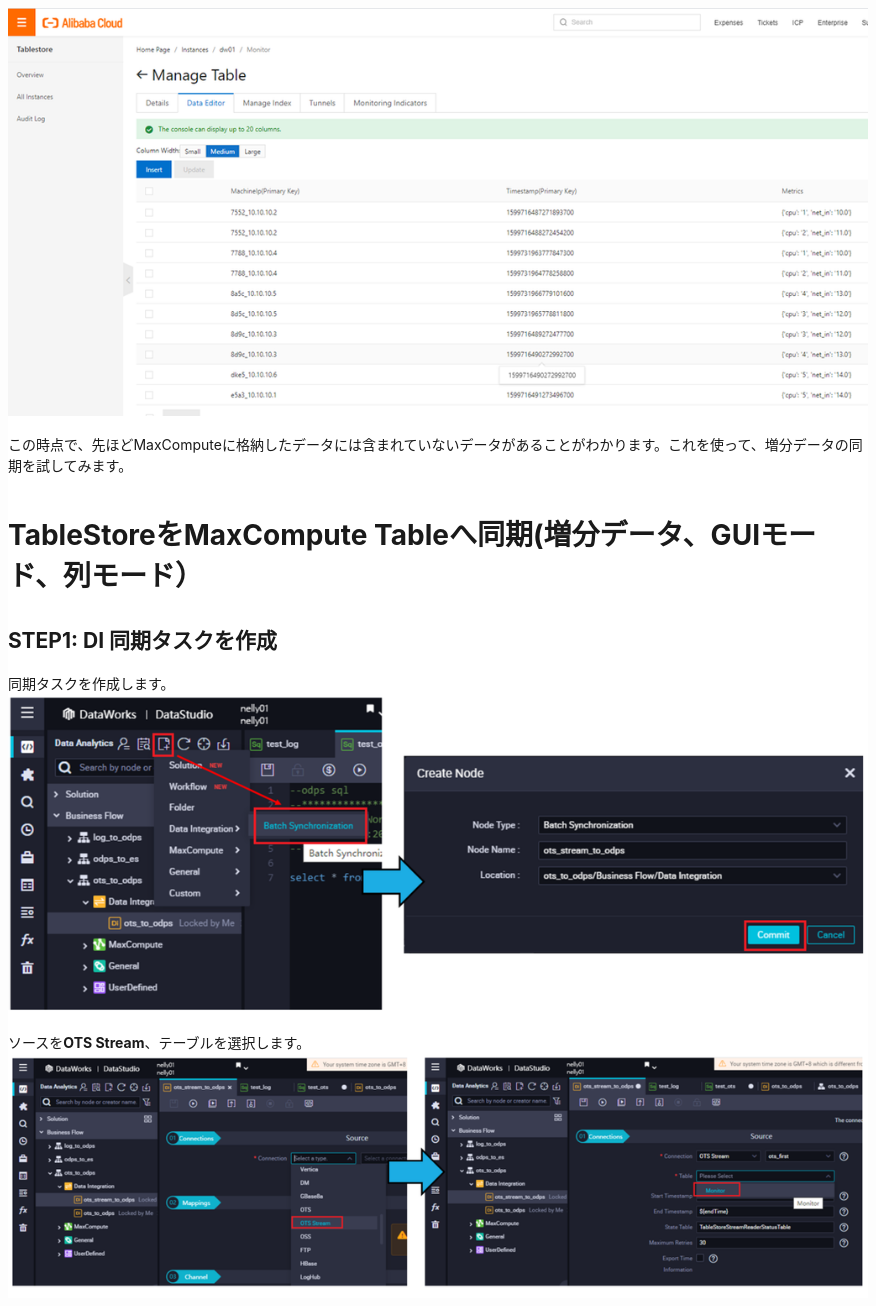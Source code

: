 ![img](https://raw.githubusercontent.com/sbopsv/cloud-tech/master/content/usecase-MaxCompute/MaxCompute_images_26006613699524000/20210312015348.png "img")

この時点で、先ほどMaxComputeに格納したデータには含まれていないデータがあることがわかります。これを使って、増分データの同期を試してみます。     

# TableStoreをMaxCompute Tableへ同期(増分データ、GUIモード、列モード）

## STEP1: DI 同期タスクを作成
同期タスクを作成します。  
![img](https://raw.githubusercontent.com/sbopsv/cloud-tech/master/content/usecase-MaxCompute/MaxCompute_images_26006613699524000/20210312015458.png "img")

ソースを<b>OTS Stream</b>、テーブルを選択します。    
![img](https://raw.githubusercontent.com/sbopsv/cloud-tech/master/content/usecase-MaxCompute/MaxCompute_images_26006613699524000/20210312015547.png "img")
